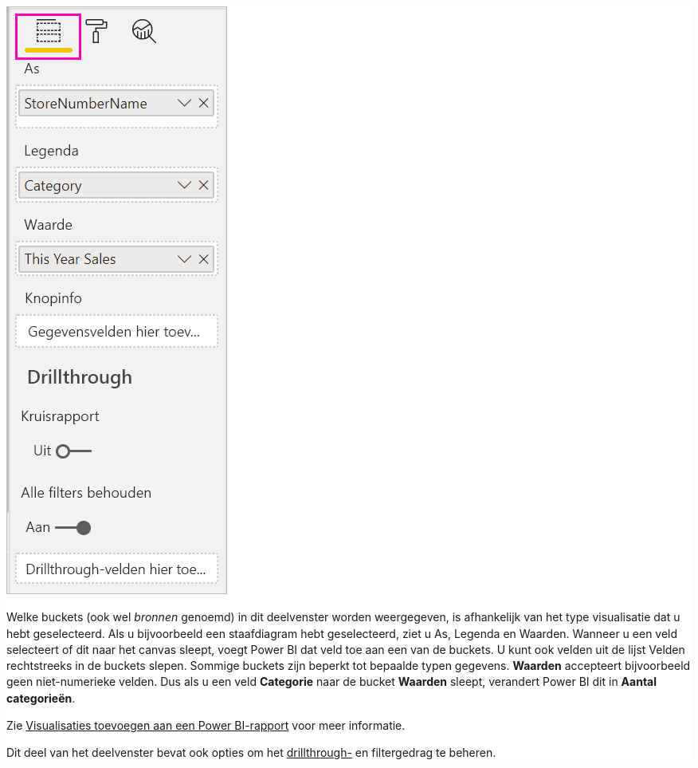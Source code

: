 ![Onderkant van het deelvenster Visualisatie](media/service-the-report-editor-take-a-tour/power-bi-visualization-field-manager.png)

Welke buckets (ook wel *bronnen* genoemd) in dit deelvenster worden weergegeven, is afhankelijk van het type visualisatie dat u hebt geselecteerd.  Als u bijvoorbeeld een staafdiagram hebt geselecteerd, ziet u As, Legenda en Waarden. Wanneer u een veld selecteert of dit naar het canvas sleept, voegt Power BI dat veld toe aan een van de buckets.  U kunt ook velden uit de lijst Velden rechtstreeks in de buckets slepen.  Sommige buckets zijn beperkt tot bepaalde typen gegevens.  **Waarden** accepteert bijvoorbeeld geen niet-numerieke velden. Dus als u een veld **Categorie** naar de bucket **Waarden** sleept, verandert Power BI dit in **Aantal categorieën**.

Zie [Visualisaties toevoegen aan een Power BI-rapport](../visuals/power-bi-report-add-visualizations-i.md) voor meer informatie.

Dit deel van het deelvenster bevat ook opties om het [drillthrough-](desktop-drillthrough.md) en filtergedrag te beheren.
